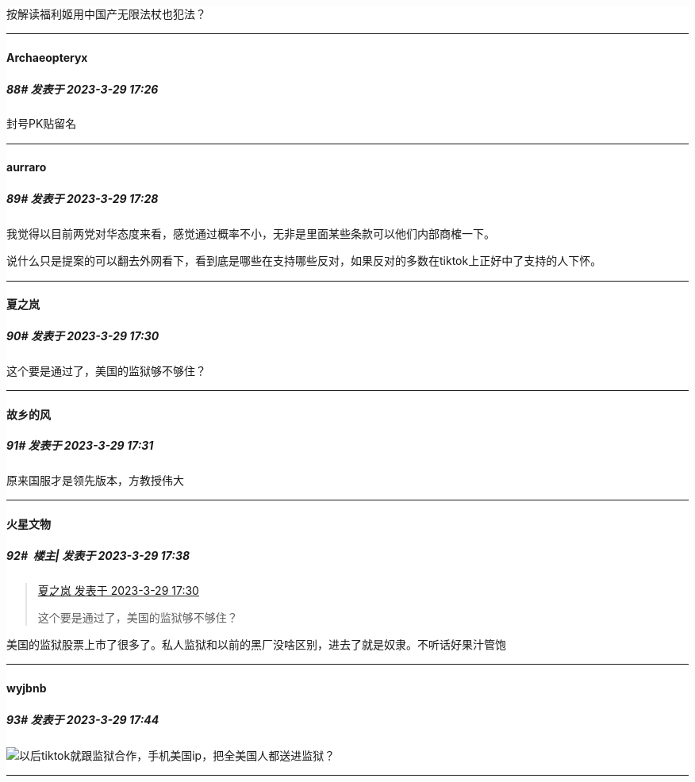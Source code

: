 按解读福利姬用中国产无限法杖也犯法？


*****

####  Archaeopteryx  
##### 88#       发表于 2023-3-29 17:26

封号PK贴留名

*****

####  aurraro  
##### 89#       发表于 2023-3-29 17:28

我觉得以目前两党对华态度来看，感觉通过概率不小，无非是里面某些条款可以他们内部商榷一下。

说什么只是提案的可以翻去外网看下，看到底是哪些在支持哪些反对，如果反对的多数在tiktok上正好中了支持的人下怀。

*****

####  夏之岚  
##### 90#       发表于 2023-3-29 17:30

这个要是通过了，美国的监狱够不够住？


*****

####  故乡的风  
##### 91#       发表于 2023-3-29 17:31

原来国服才是领先版本，方教授伟大


*****

####  火星文物  
##### 92#         楼主| 发表于 2023-3-29 17:38

<blockquote><a href="httphttps://bbs.saraba1st.com/2b/forum.php?mod=redirect&amp;goto=findpost&amp;pid=60264113&amp;ptid=2126434" target="_blank">夏之岚 发表于 2023-3-29 17:30</a>

这个要是通过了，美国的监狱够不够住？</blockquote>
美国的监狱股票上市了很多了。私人监狱和以前的黑厂没啥区别，进去了就是奴隶。不听话好果汁管饱


*****

####  wyjbnb  
##### 93#       发表于 2023-3-29 17:44

<img src="https://static.saraba1st.com/image/smiley/face2017/067.png" referrerpolicy="no-referrer">以后tiktok就跟监狱合作，手机美国ip，把全美国人都送进监狱？


*****
